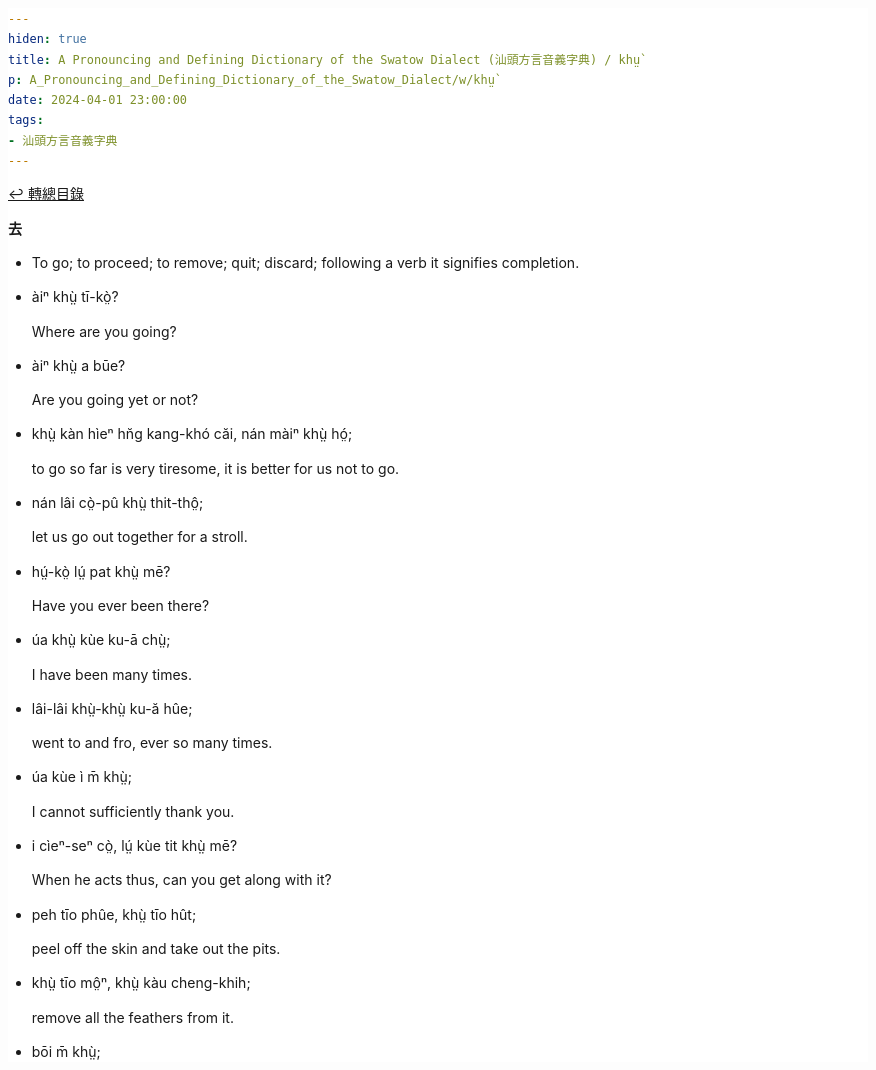 ```yaml
---
hiden: true
title: A Pronouncing and Defining Dictionary of the Swatow Dialect (汕頭方言音義字典) / khṳ̀
p: A_Pronouncing_and_Defining_Dictionary_of_the_Swatow_Dialect/w/khṳ̀
date: 2024-04-01 23:00:00
tags: 
- 汕頭方言音義字典
---
```


[↩️ 轉總目錄](/A_Pronouncing_and_Defining_Dictionary_of_the_Swatow_Dialect)


**去**
- To go; to proceed; to remove; quit; discard; following a verb it signifies completion.

- àiⁿ khṳ̀ tī-kò̤?

  Where are you going?

- àiⁿ khṳ̀ a būe?

  Are you going yet or not?

- khṳ̀ kàn hìeⁿ hn̆g kang-khó căi, nán màiⁿ khṳ̀ hó̤;

  to go so far is very tiresome, it is better for us not to go.

- nán lâi cò̤-pû khṳ̀ thit-thô̤;

  let us go out together for a stroll.

- hṳ́-kò̤ lṳ́ pat khṳ̀ mē?

  Have you ever been there?

- úa khṳ̀ kùe ku-ā chṳ̀;

  I have been many times.

- lâi-lâi khṳ̀-khṳ̀ ku-ă hûe;

  went to and fro, ever so many times.

- úa kùe ì m̄ khṳ̀;

  I cannot sufficiently thank you.

- i cìeⁿ-seⁿ cò̤, lṳ́ kùe tit khṳ̀ mē?

  When he acts thus, can you get along with it?

- peh tīo phûe, khṳ̀ tīo hût;

  peel off the skin and take out the pits.

- khṳ̀ tīo mô̤ⁿ, khṳ̀ kàu cheng-khih;

  remove all the feathers from it.

- bōi m̄ khṳ̀;
